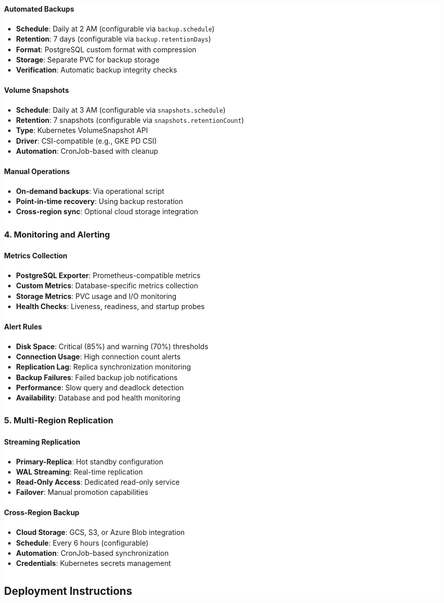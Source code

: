 #### Automated Backups
- **Schedule**: Daily at 2 AM (configurable via `backup.schedule`)
- **Retention**: 7 days (configurable via `backup.retentionDays`)
- **Format**: PostgreSQL custom format with compression
- **Storage**: Separate PVC for backup storage
- **Verification**: Automatic backup integrity checks

#### Volume Snapshots
- **Schedule**: Daily at 3 AM (configurable via `snapshots.schedule`)
- **Retention**: 7 snapshots (configurable via `snapshots.retentionCount`)
- **Type**: Kubernetes VolumeSnapshot API
- **Driver**: CSI-compatible (e.g., GKE PD CSI)
- **Automation**: CronJob-based with cleanup

#### Manual Operations
- **On-demand backups**: Via operational script
- **Point-in-time recovery**: Using backup restoration
- **Cross-region sync**: Optional cloud storage integration

### 4. Monitoring and Alerting

#### Metrics Collection
- **PostgreSQL Exporter**: Prometheus-compatible metrics
- **Custom Metrics**: Database-specific metrics collection
- **Storage Metrics**: PVC usage and I/O monitoring
- **Health Checks**: Liveness, readiness, and startup probes

#### Alert Rules
- **Disk Space**: Critical (85%) and warning (70%) thresholds
- **Connection Usage**: High connection count alerts
- **Replication Lag**: Replica synchronization monitoring
- **Backup Failures**: Failed backup job notifications
- **Performance**: Slow query and deadlock detection
- **Availability**: Database and pod health monitoring

### 5. Multi-Region Replication

#### Streaming Replication
- **Primary-Replica**: Hot standby configuration
- **WAL Streaming**: Real-time replication
- **Read-Only Access**: Dedicated read-only service
- **Failover**: Manual promotion capabilities

#### Cross-Region Backup
- **Cloud Storage**: GCS, S3, or Azure Blob integration
- **Schedule**: Every 6 hours (configurable)
- **Automation**: CronJob-based synchronization
- **Credentials**: Kubernetes secrets management

## Deployment Instructions
